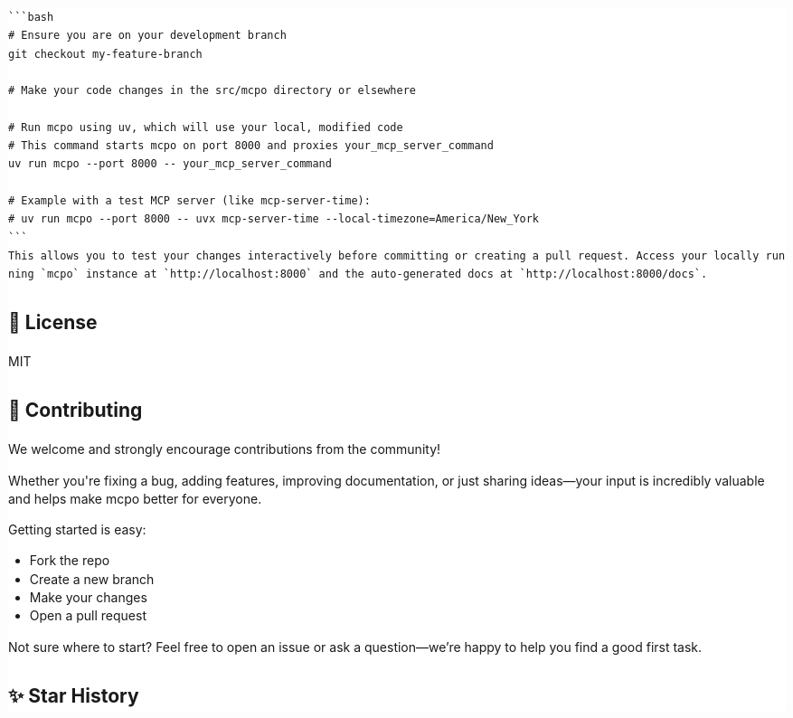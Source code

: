     ```bash
    # Ensure you are on your development branch
    git checkout my-feature-branch

    # Make your code changes in the src/mcpo directory or elsewhere

    # Run mcpo using uv, which will use your local, modified code
    # This command starts mcpo on port 8000 and proxies your_mcp_server_command
    uv run mcpo --port 8000 -- your_mcp_server_command

    # Example with a test MCP server (like mcp-server-time):
    # uv run mcpo --port 8000 -- uvx mcp-server-time --local-timezone=America/New_York
    ```
    This allows you to test your changes interactively before committing or creating a pull request. Access your locally running `mcpo` instance at `http://localhost:8000` and the auto-generated docs at `http://localhost:8000/docs`.


## 🪪 License

MIT

## 🤝 Contributing

We welcome and strongly encourage contributions from the community!

Whether you're fixing a bug, adding features, improving documentation, or just sharing ideas—your input is incredibly valuable and helps make mcpo better for everyone.

Getting started is easy:

- Fork the repo
- Create a new branch
- Make your changes
- Open a pull request

Not sure where to start? Feel free to open an issue or ask a question—we’re happy to help you find a good first task.

## ✨ Star History
